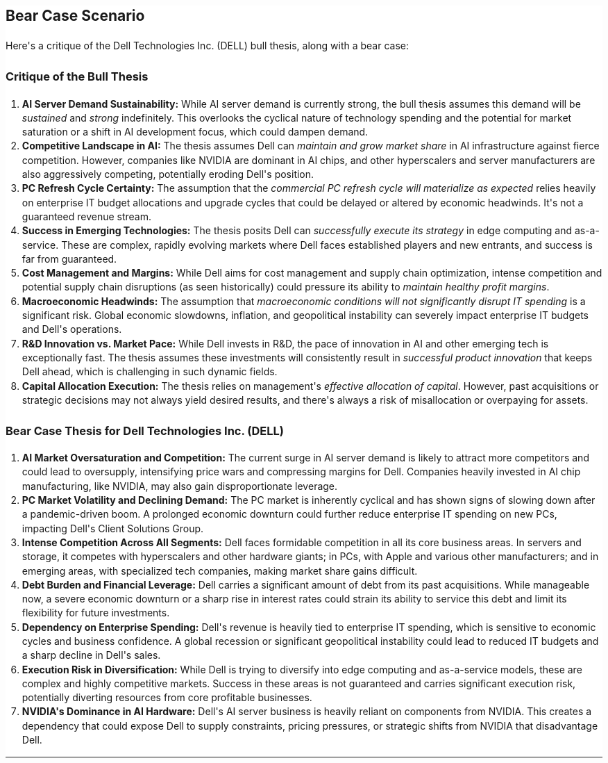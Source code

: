 ## Bear Case Scenario

Here's a critique of the Dell Technologies Inc. (DELL) bull thesis, along with a bear case:

### Critique of the Bull Thesis

1.  **AI Server Demand Sustainability:** While AI server demand is currently strong, the bull thesis assumes this demand will be *sustained* and *strong* indefinitely. This overlooks the cyclical nature of technology spending and the potential for market saturation or a shift in AI development focus, which could dampen demand.
2.  **Competitive Landscape in AI:** The thesis assumes Dell can *maintain and grow market share* in AI infrastructure against fierce competition. However, companies like NVIDIA are dominant in AI chips, and other hyperscalers and server manufacturers are also aggressively competing, potentially eroding Dell's position.
3.  **PC Refresh Cycle Certainty:** The assumption that the *commercial PC refresh cycle will materialize as expected* relies heavily on enterprise IT budget allocations and upgrade cycles that could be delayed or altered by economic headwinds. It's not a guaranteed revenue stream.
4.  **Success in Emerging Technologies:** The thesis posits Dell can *successfully execute its strategy* in edge computing and as-a-service. These are complex, rapidly evolving markets where Dell faces established players and new entrants, and success is far from guaranteed.
5.  **Cost Management and Margins:** While Dell aims for cost management and supply chain optimization, intense competition and potential supply chain disruptions (as seen historically) could pressure its ability to *maintain healthy profit margins*.
6.  **Macroeconomic Headwinds:** The assumption that *macroeconomic conditions will not significantly disrupt IT spending* is a significant risk. Global economic slowdowns, inflation, and geopolitical instability can severely impact enterprise IT budgets and Dell's operations.
7.  **R&D Innovation vs. Market Pace:** While Dell invests in R&D, the pace of innovation in AI and other emerging tech is exceptionally fast. The thesis assumes these investments will consistently result in *successful product innovation* that keeps Dell ahead, which is challenging in such dynamic fields.
8.  **Capital Allocation Execution:** The thesis relies on management's *effective allocation of capital*. However, past acquisitions or strategic decisions may not always yield desired results, and there's always a risk of misallocation or overpaying for assets.

### Bear Case Thesis for Dell Technologies Inc. (DELL)

1.  **AI Market Oversaturation and Competition:** The current surge in AI server demand is likely to attract more competitors and could lead to oversupply, intensifying price wars and compressing margins for Dell. Companies heavily invested in AI chip manufacturing, like NVIDIA, may also gain disproportionate leverage.
2.  **PC Market Volatility and Declining Demand:** The PC market is inherently cyclical and has shown signs of slowing down after a pandemic-driven boom. A prolonged economic downturn could further reduce enterprise IT spending on new PCs, impacting Dell's Client Solutions Group.
3.  **Intense Competition Across All Segments:** Dell faces formidable competition in all its core business areas. In servers and storage, it competes with hyperscalers and other hardware giants; in PCs, with Apple and various other manufacturers; and in emerging areas, with specialized tech companies, making market share gains difficult.
4.  **Debt Burden and Financial Leverage:** Dell carries a significant amount of debt from its past acquisitions. While manageable now, a severe economic downturn or a sharp rise in interest rates could strain its ability to service this debt and limit its flexibility for future investments.
5.  **Dependency on Enterprise Spending:** Dell's revenue is heavily tied to enterprise IT spending, which is sensitive to economic cycles and business confidence. A global recession or significant geopolitical instability could lead to reduced IT budgets and a sharp decline in Dell's sales.
6.  **Execution Risk in Diversification:** While Dell is trying to diversify into edge computing and as-a-service models, these are complex and highly competitive markets. Success in these areas is not guaranteed and carries significant execution risk, potentially diverting resources from core profitable businesses.
7.  **NVIDIA's Dominance in AI Hardware:** Dell's AI server business is heavily reliant on components from NVIDIA. This creates a dependency that could expose Dell to supply constraints, pricing pressures, or strategic shifts from NVIDIA that disadvantage Dell.

---